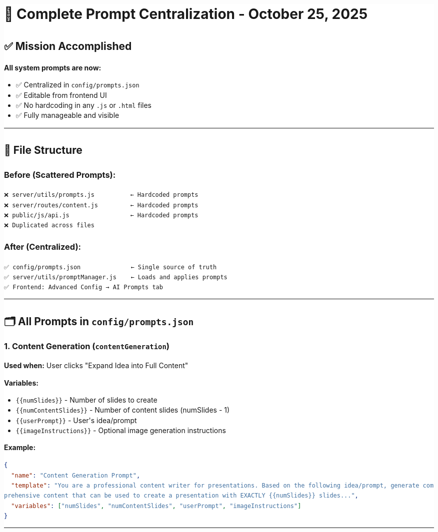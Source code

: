 # 🎯 Complete Prompt Centralization - October 25, 2025

## ✅ Mission Accomplished

**All system prompts are now:**
- ✅ Centralized in `config/prompts.json`
- ✅ Editable from frontend UI
- ✅ No hardcoding in any `.js` or `.html` files
- ✅ Fully manageable and visible

---

## 📁 File Structure

### Before (Scattered Prompts):
```
❌ server/utils/prompts.js          ← Hardcoded prompts
❌ server/routes/content.js         ← Hardcoded prompts
❌ public/js/api.js                 ← Hardcoded prompts
❌ Duplicated across files
```

### After (Centralized):
```
✅ config/prompts.json              ← Single source of truth
✅ server/utils/promptManager.js    ← Loads and applies prompts
✅ Frontend: Advanced Config → AI Prompts tab
```

---

## 🗂️ All Prompts in `config/prompts.json`

### 1. **Content Generation** (`contentGeneration`)
**Used when:** User clicks "Expand Idea into Full Content"

**Variables:**
- `{{numSlides}}` - Number of slides to create
- `{{numContentSlides}}` - Number of content slides (numSlides - 1)
- `{{userPrompt}}` - User's idea/prompt
- `{{imageInstructions}}` - Optional image generation instructions

**Example:**
```json
{
  "name": "Content Generation Prompt",
  "template": "You are a professional content writer for presentations. Based on the following idea/prompt, generate comprehensive content that can be used to create a presentation with EXACTLY {{numSlides}} slides...",
  "variables": ["numSlides", "numContentSlides", "userPrompt", "imageInstructions"]
}
```

---